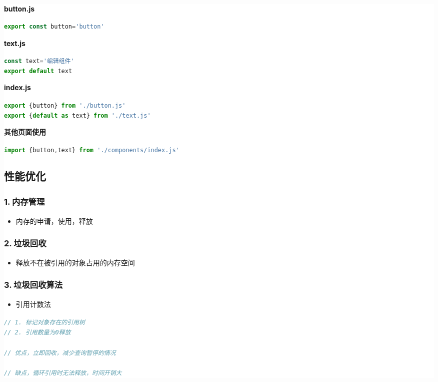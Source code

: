 **button.js**

```js
export const button='button'
```

**text.js**

```js
const text='编辑组件'
export default text
```



**index.js**

```js
export {button} from './button.js'
export {default as text} from './text.js'
```



**其他页面使用**

```js
import {button,text} from './components/index.js'
```



## 性能优化



### 1. 内存管理

- 内存的申请，使用，释放



### 2. 垃圾回收

- 释放不在被引用的对象占用的内存空间



### 3. 垃圾回收算法

- 引用计数法

```js
// 1. 标记对象存在的引用树
// 2. 引用数量为0释放

// 优点，立即回收，减少查询暂停的情况

// 缺点，循环引用时无法释放，时间开销大
```


